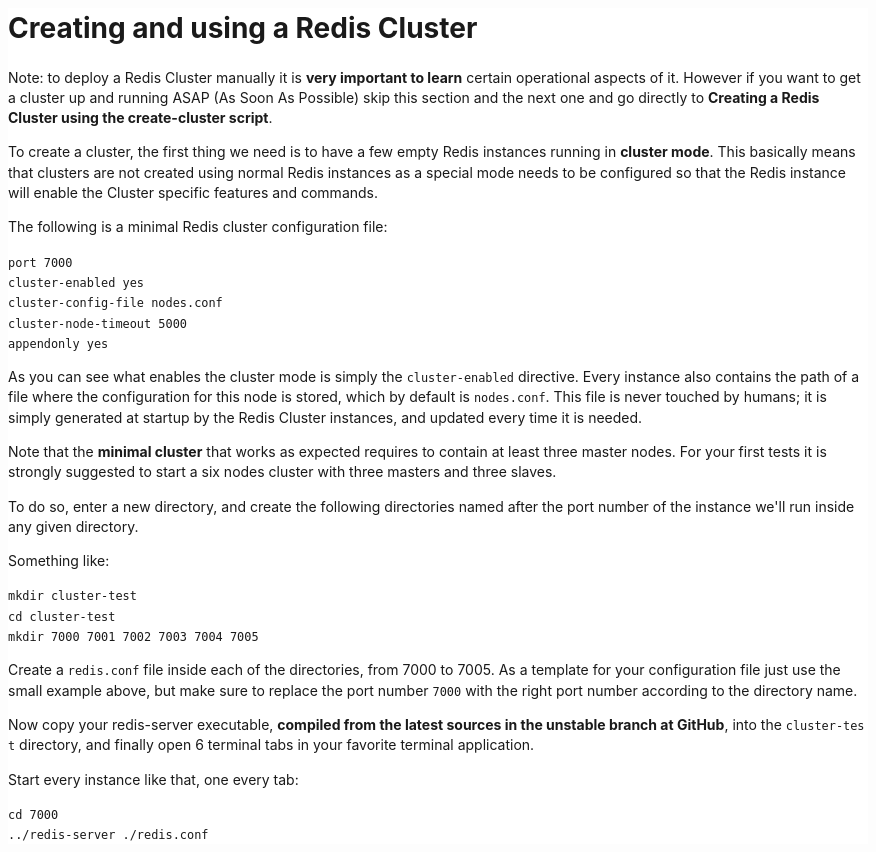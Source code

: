 Creating and using a Redis Cluster
===

Note: to deploy a Redis Cluster manually it is **very important to learn** certain
operational aspects of it. However if you want to get a cluster up and running
ASAP (As Soon As Possible) skip this section and the next one and go directly to **Creating a Redis Cluster using the create-cluster script**.

To create a cluster, the first thing we need is to have a few empty
Redis instances running in **cluster mode**. This basically means that
clusters are not created using normal Redis instances as a special mode
needs to be configured so that the Redis instance will enable the Cluster
specific features and commands.

The following is a minimal Redis cluster configuration file:

```
port 7000
cluster-enabled yes
cluster-config-file nodes.conf
cluster-node-timeout 5000
appendonly yes
```

As you can see what enables the cluster mode is simply the `cluster-enabled`
directive. Every instance also contains the path of a file where the
configuration for this node is stored, which by default is `nodes.conf`.
This file is never touched by humans; it is simply generated at startup
by the Redis Cluster instances, and updated every time it is needed.

Note that the **minimal cluster** that works as expected requires to contain
at least three master nodes. For your first tests it is strongly suggested
to start a six nodes cluster with three masters and three slaves.

To do so, enter a new directory, and create the following directories named
after the port number of the instance we'll run inside any given directory.

Something like:

```
mkdir cluster-test
cd cluster-test
mkdir 7000 7001 7002 7003 7004 7005
```

Create a `redis.conf` file inside each of the directories, from 7000 to 7005.
As a template for your configuration file just use the small example above,
but make sure to replace the port number `7000` with the right port number
according to the directory name.

Now copy your redis-server executable, **compiled from the latest sources in the unstable branch at GitHub**, into the `cluster-test` directory, and finally open 6 terminal tabs in your favorite terminal application.

Start every instance like that, one every tab:

```
cd 7000
../redis-server ./redis.conf
```
